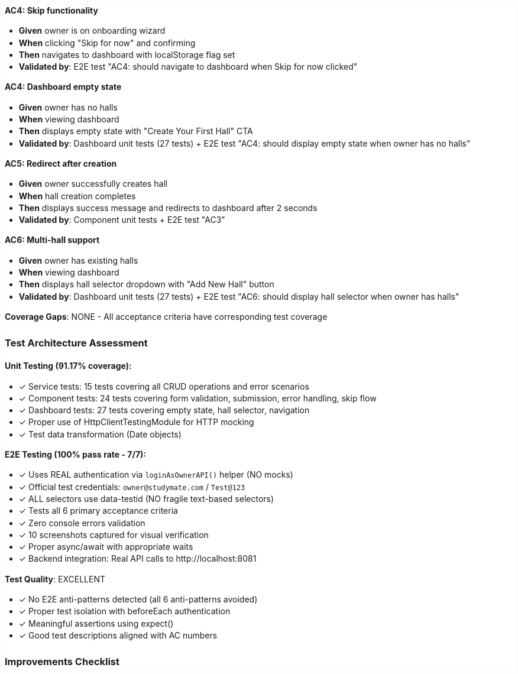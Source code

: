 **AC4: Skip functionality**
- **Given** owner is on onboarding wizard
- **When** clicking "Skip for now" and confirming
- **Then** navigates to dashboard with localStorage flag set
- **Validated by**: E2E test "AC4: should navigate to dashboard when Skip for now clicked"

**AC4: Dashboard empty state**
- **Given** owner has no halls
- **When** viewing dashboard
- **Then** displays empty state with "Create Your First Hall" CTA
- **Validated by**: Dashboard unit tests (27 tests) + E2E test "AC4: should display empty state when owner has no halls"

**AC5: Redirect after creation**
- **Given** owner successfully creates hall
- **When** hall creation completes
- **Then** displays success message and redirects to dashboard after 2 seconds
- **Validated by**: Component unit tests + E2E test "AC3"

**AC6: Multi-hall support**
- **Given** owner has existing halls
- **When** viewing dashboard
- **Then** displays hall selector dropdown with "Add New Hall" button
- **Validated by**: Dashboard unit tests (27 tests) + E2E test "AC6: should display hall selector when owner has halls"

**Coverage Gaps**: NONE - All acceptance criteria have corresponding test coverage

### Test Architecture Assessment

**Unit Testing (91.17% coverage):**
- ✓ Service tests: 15 tests covering all CRUD operations and error scenarios
- ✓ Component tests: 24 tests covering form validation, submission, error handling, skip flow
- ✓ Dashboard tests: 27 tests covering empty state, hall selector, navigation
- ✓ Proper use of HttpClientTestingModule for HTTP mocking
- ✓ Test data transformation (Date objects)

**E2E Testing (100% pass rate - 7/7):**
- ✓ Uses REAL authentication via `loginAsOwnerAPI()` helper (NO mocks)
- ✓ Official test credentials: `owner@studymate.com` / `Test@123`
- ✓ ALL selectors use data-testid (NO fragile text-based selectors)
- ✓ Tests all 6 primary acceptance criteria
- ✓ Zero console errors validation
- ✓ 10 screenshots captured for visual verification
- ✓ Proper async/await with appropriate waits
- ✓ Backend integration: Real API calls to http://localhost:8081

**Test Quality**: EXCELLENT
- ✓ No E2E anti-patterns detected (all 6 anti-patterns avoided)
- ✓ Proper test isolation with beforeEach authentication
- ✓ Meaningful assertions using expect()
- ✓ Good test descriptions aligned with AC numbers

### Improvements Checklist
